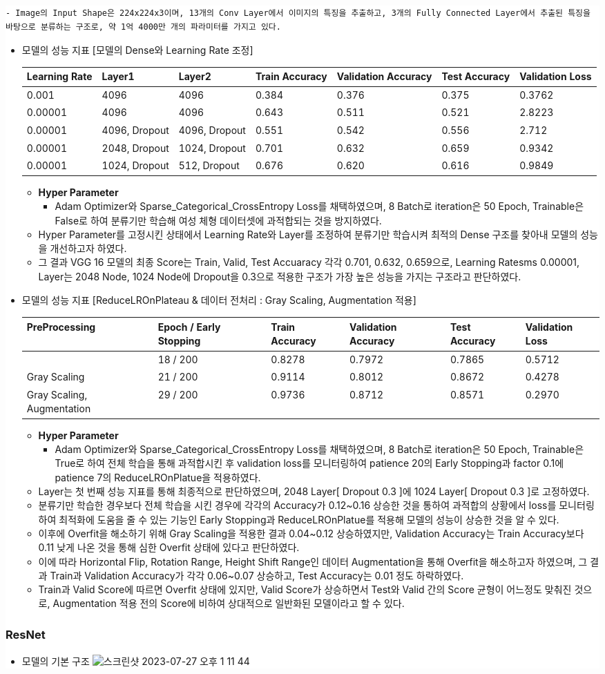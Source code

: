     
    - Image의 Input Shape은 224x224x3이며, 13개의 Conv Layer에서 이미지의 특징을 추출하고, 3개의 Fully Connected Layer에서 추출된 특징을 바탕으로 분류하는 구조로, 약 1억 4000만 개의 파라미터를 가지고 있다.
- 모델의 성능 지표 [모델의 Dense와 Learning Rate 조정]
    
    
    | Learning Rate | Layer1 | Layer2 | Train Accuracy | Validation Accuracy | Test Accuracy | Validation Loss |
    | --- | --- | --- | --- | --- | --- | --- |
    | 0.001 | 4096 | 4096 | 0.384 | 0.376 | 0.375 | 0.3762 |
    | 0.00001 | 4096 | 4096 | 0.643 | 0.511 | 0.521 | 2.8223 |
    | 0.00001 | 4096, Dropout | 4096, Dropout | 0.551 | 0.542 | 0.556 | 2.712 |
    | 0.00001 | 2048, Dropout | 1024, Dropout | 0.701 | 0.632 | 0.659 | 0.9342 |
    | 0.00001 | 1024, Dropout | 512, Dropout | 0.676 | 0.620 | 0.616 | 0.9849 |
    - **Hyper Parameter**
        - Adam Optimizer와 Sparse_Categorical_CrossEntropy Loss를 채택하였으며, 8 Batch로 iteration은 50 Epoch, Trainable은 False로 하여 분류기만 학습해 여성 체형 데이터셋에 과적합되는 것을 방지하였다.
    - Hyper Parameter를 고정시킨 상태에서 Learning Rate와 Layer를 조정하여 분류기만 학습시켜 최적의 Dense 구조를 찾아내 모델의 성능을 개선하고자 하였다.
    - 그 결과 VGG 16 모델의 최종 Score는 Train, Valid, Test Accuaracy 각각 0.701, 0.632, 0.659으로, Learning Ratesms 0.00001, Layer는 2048 Node, 1024 Node에 Dropout을 0.3으로 적용한 구조가 가장 높은 성능을 가지는 구조라고 판단하였다.

- 모델의 성능 지표 [ReduceLROnPlateau & 데이터 전처리 : Gray Scaling, Augmentation 적용]
    
    
    | PreProcessing | Epoch / Early Stopping | Train Accuracy | Validation Accuracy | Test Accuracy | Validation Loss |
    | --- | --- | --- | --- | --- | --- |
    |  | 18 / 200 | 0.8278 | 0.7972 | 0.7865 | 0.5712 |
    | Gray Scaling | 21 / 200 | 0.9114 | 0.8012 | 0.8672 | 0.4278 |
    | Gray Scaling, Augmentation | 29 / 200 | 0.9736 | 0.8712 | 0.8571 | 0.2970 |
    - **Hyper Parameter**
        - Adam Optimizer와 Sparse_Categorical_CrossEntropy Loss를 채택하였으며, 8 Batch로 iteration은 50 Epoch, Trainable은 True로 하여 전체 학습을 통해 과적합시킨 후 validation loss를 모니터링하여 patience 20의 Early Stopping과 factor 0.1에 patience 7의 ReduceLROnPlatue을 적용하였다.
    - Layer는 첫 번째 성능 지표를 통해 최종적으로 판단하였으며, 2048 Layer[ Dropout 0.3 ]에 1024 Layer[ Dropout 0.3 ]로 고정하였다.
    - 분류기만 학습한 경우보다 전체 학습을 시킨 경우에 각각의 Accuracy가 0.12~0.16 상승한 것을 통하여 과적합의 상황에서 loss를 모니터링하여 최적화에 도움을 줄 수 있는 기능인 Early Stopping과 ReduceLROnPlatue를 적용해 모델의 성능이 상승한 것을 알 수 있다.
    - 이후에 Overfit을 해소하기 위해 Gray Scaling을 적용한 결과 0.04~0.12 상승하였지만, Validation Accuracy는 Train Accuracy보다 0.11 낮게 나온 것을 통해 심한 Overfit 상태에 있다고 판단하였다.
    - 이에 따라 Horizontal Flip, Rotation Range, Height Shift Range인 데이터 Augmentation을 통해 Overfit을 해소하고자 하였으며, 그 결과 Train과 Validation Accuracy가 각각 0.06~0.07 상승하고, Test Accuracy는 0.01 정도 하락하였다.
    - Train과 Valid Score에 따르면 Overfit 상태에 있지만, Valid Score가 상승하면서 Test와 Valid 간의 Score 균형이 어느정도 맞춰진 것으로, Augmentation 적용 전의 Score에 비하여 상대적으로 일반화된 모델이라고 할 수 있다.

### ResNet

- 모델의 기본 구조
    <img width="561" alt="스크린샷 2023-07-27 오후 1 11 44" src="https://github.com/Yu-Miri/Classification_of_Womens_Body_Types/assets/121469490/a2c09c04-ebcf-4d24-9fc6-ea7b60e0cd62">
    